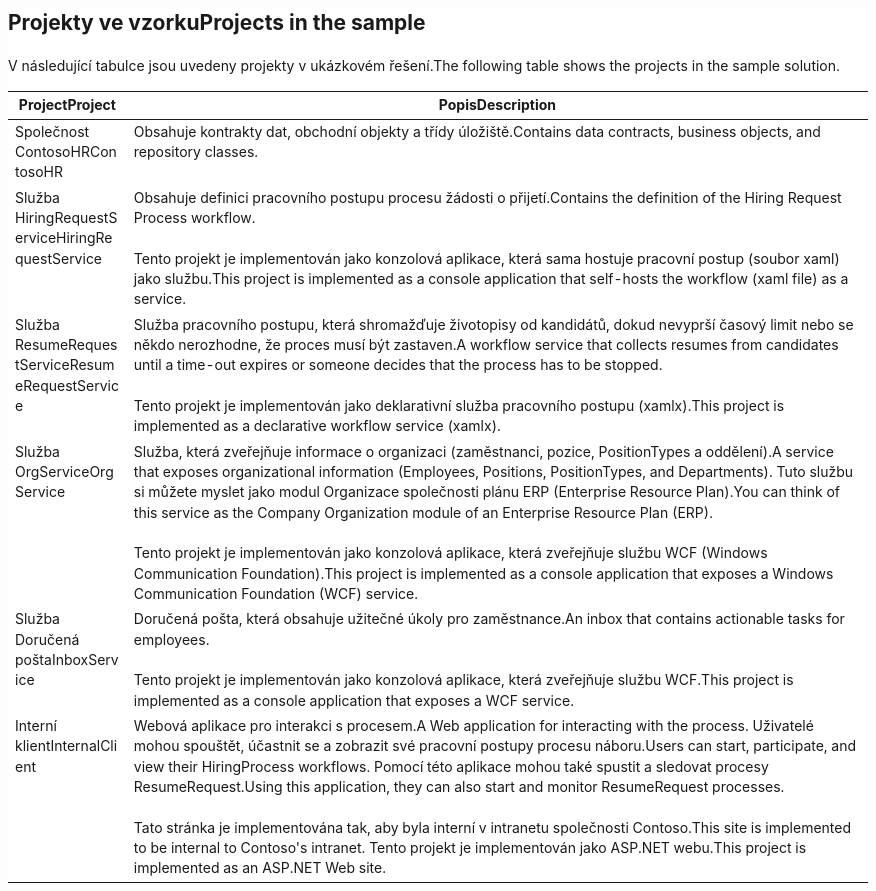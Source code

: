 ## <a name="projects-in-the-sample"></a><span data-ttu-id="46c95-155">Projekty ve vzorku</span><span class="sxs-lookup"><span data-stu-id="46c95-155">Projects in the sample</span></span>  
 <span data-ttu-id="46c95-156">V následující tabulce jsou uvedeny projekty v ukázkovém řešení.</span><span class="sxs-lookup"><span data-stu-id="46c95-156">The following table shows the projects in the sample solution.</span></span>  
  
|<span data-ttu-id="46c95-157">Project</span><span class="sxs-lookup"><span data-stu-id="46c95-157">Project</span></span>|<span data-ttu-id="46c95-158">Popis</span><span class="sxs-lookup"><span data-stu-id="46c95-158">Description</span></span>|  
|-------------|-----------------|  
|<span data-ttu-id="46c95-159">Společnost ContosoHR</span><span class="sxs-lookup"><span data-stu-id="46c95-159">ContosoHR</span></span>|<span data-ttu-id="46c95-160">Obsahuje kontrakty dat, obchodní objekty a třídy úložiště.</span><span class="sxs-lookup"><span data-stu-id="46c95-160">Contains data contracts, business objects, and repository classes.</span></span>|  
|<span data-ttu-id="46c95-161">Služba HiringRequestService</span><span class="sxs-lookup"><span data-stu-id="46c95-161">HiringRequestService</span></span>|<span data-ttu-id="46c95-162">Obsahuje definici pracovního postupu procesu žádosti o přijetí.</span><span class="sxs-lookup"><span data-stu-id="46c95-162">Contains the definition of the Hiring Request Process workflow.</span></span><br /><br /> <span data-ttu-id="46c95-163">Tento projekt je implementován jako konzolová aplikace, která sama hostuje pracovní postup (soubor xaml) jako službu.</span><span class="sxs-lookup"><span data-stu-id="46c95-163">This project is implemented as a console application that self-hosts the workflow (xaml file) as a service.</span></span>|  
|<span data-ttu-id="46c95-164">Služba ResumeRequestService</span><span class="sxs-lookup"><span data-stu-id="46c95-164">ResumeRequestService</span></span>|<span data-ttu-id="46c95-165">Služba pracovního postupu, která shromažďuje životopisy od kandidátů, dokud nevyprší časový limit nebo se někdo nerozhodne, že proces musí být zastaven.</span><span class="sxs-lookup"><span data-stu-id="46c95-165">A workflow service that collects resumes from candidates until a time-out expires or someone decides that the process has to be stopped.</span></span><br /><br /> <span data-ttu-id="46c95-166">Tento projekt je implementován jako deklarativní služba pracovního postupu (xamlx).</span><span class="sxs-lookup"><span data-stu-id="46c95-166">This project is implemented as a declarative workflow service (xamlx).</span></span>|  
|<span data-ttu-id="46c95-167">Služba OrgService</span><span class="sxs-lookup"><span data-stu-id="46c95-167">OrgService</span></span>|<span data-ttu-id="46c95-168">Služba, která zveřejňuje informace o organizaci (zaměstnanci, pozice, PositionTypes a oddělení).</span><span class="sxs-lookup"><span data-stu-id="46c95-168">A service that exposes organizational information (Employees, Positions, PositionTypes, and Departments).</span></span> <span data-ttu-id="46c95-169">Tuto službu si můžete myslet jako modul Organizace společnosti plánu ERP (Enterprise Resource Plan).</span><span class="sxs-lookup"><span data-stu-id="46c95-169">You can think of this service as the Company Organization module of an Enterprise Resource Plan (ERP).</span></span><br /><br /> <span data-ttu-id="46c95-170">Tento projekt je implementován jako konzolová aplikace, která zveřejňuje službu WCF (Windows Communication Foundation).</span><span class="sxs-lookup"><span data-stu-id="46c95-170">This project is implemented as a console application that exposes a Windows Communication Foundation (WCF) service.</span></span>|  
|<span data-ttu-id="46c95-171">Služba Doručená pošta</span><span class="sxs-lookup"><span data-stu-id="46c95-171">InboxService</span></span>|<span data-ttu-id="46c95-172">Doručená pošta, která obsahuje užitečné úkoly pro zaměstnance.</span><span class="sxs-lookup"><span data-stu-id="46c95-172">An inbox that contains actionable tasks for employees.</span></span><br /><br /> <span data-ttu-id="46c95-173">Tento projekt je implementován jako konzolová aplikace, která zveřejňuje službu WCF.</span><span class="sxs-lookup"><span data-stu-id="46c95-173">This project is implemented as a console application that exposes a WCF service.</span></span>|  
|<span data-ttu-id="46c95-174">Interní klient</span><span class="sxs-lookup"><span data-stu-id="46c95-174">InternalClient</span></span>|<span data-ttu-id="46c95-175">Webová aplikace pro interakci s procesem.</span><span class="sxs-lookup"><span data-stu-id="46c95-175">A Web application for interacting with the process.</span></span> <span data-ttu-id="46c95-176">Uživatelé mohou spouštět, účastnit se a zobrazit své pracovní postupy procesu náboru.</span><span class="sxs-lookup"><span data-stu-id="46c95-176">Users can start, participate, and view their HiringProcess workflows.</span></span> <span data-ttu-id="46c95-177">Pomocí této aplikace mohou také spustit a sledovat procesy ResumeRequest.</span><span class="sxs-lookup"><span data-stu-id="46c95-177">Using this application, they can also start and monitor ResumeRequest processes.</span></span><br /><br /> <span data-ttu-id="46c95-178">Tato stránka je implementována tak, aby byla interní v intranetu společnosti Contoso.</span><span class="sxs-lookup"><span data-stu-id="46c95-178">This site is implemented to be internal to Contoso's intranet.</span></span> <span data-ttu-id="46c95-179">Tento projekt je implementován jako ASP.NET webu.</span><span class="sxs-lookup"><span data-stu-id="46c95-179">This project is implemented as an ASP.NET Web site.</span></span>|  